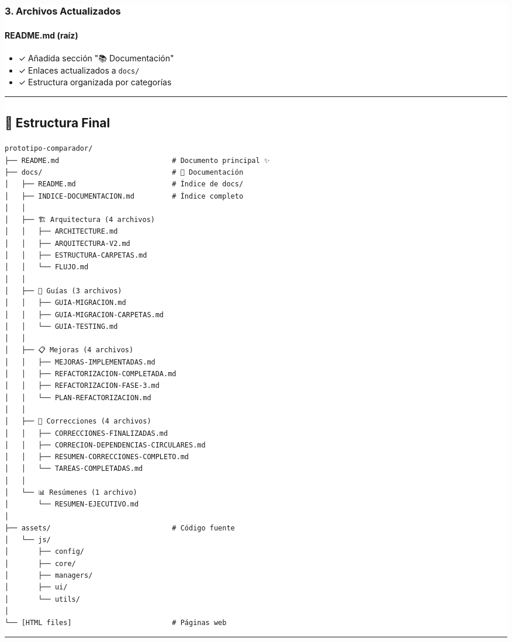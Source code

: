 ### 3. Archivos Actualizados

#### README.md (raíz)
- ✓ Añadida sección "📚 Documentación"
- ✓ Enlaces actualizados a `docs/`
- ✓ Estructura organizada por categorías

---

## 📁 Estructura Final

```
prototipo-comparador/
├── README.md                           # Documento principal ✨
├── docs/                               # 📁 Documentación
│   ├── README.md                       # Índice de docs/
│   ├── INDICE-DOCUMENTACION.md         # Índice completo
│   │
│   ├── 🏗️ Arquitectura (4 archivos)
│   │   ├── ARCHITECTURE.md
│   │   ├── ARQUITECTURA-V2.md
│   │   ├── ESTRUCTURA-CARPETAS.md
│   │   └── FLUJO.md
│   │
│   ├── 🔧 Guías (3 archivos)
│   │   ├── GUIA-MIGRACION.md
│   │   ├── GUIA-MIGRACION-CARPETAS.md
│   │   └── GUIA-TESTING.md
│   │
│   ├── 📋 Mejoras (4 archivos)
│   │   ├── MEJORAS-IMPLEMENTADAS.md
│   │   ├── REFACTORIZACION-COMPLETADA.md
│   │   ├── REFACTORIZACION-FASE-3.md
│   │   └── PLAN-REFACTORIZACION.md
│   │
│   ├── 🐛 Correcciones (4 archivos)
│   │   ├── CORRECCIONES-FINALIZADAS.md
│   │   ├── CORRECION-DEPENDENCIAS-CIRCULARES.md
│   │   ├── RESUMEN-CORRECCIONES-COMPLETO.md
│   │   └── TAREAS-COMPLETADAS.md
│   │
│   └── 📊 Resúmenes (1 archivo)
│       └── RESUMEN-EJECUTIVO.md
│
├── assets/                             # Código fuente
│   └── js/
│       ├── config/
│       ├── core/
│       ├── managers/
│       ├── ui/
│       └── utils/
│
└── [HTML files]                        # Páginas web
```

---